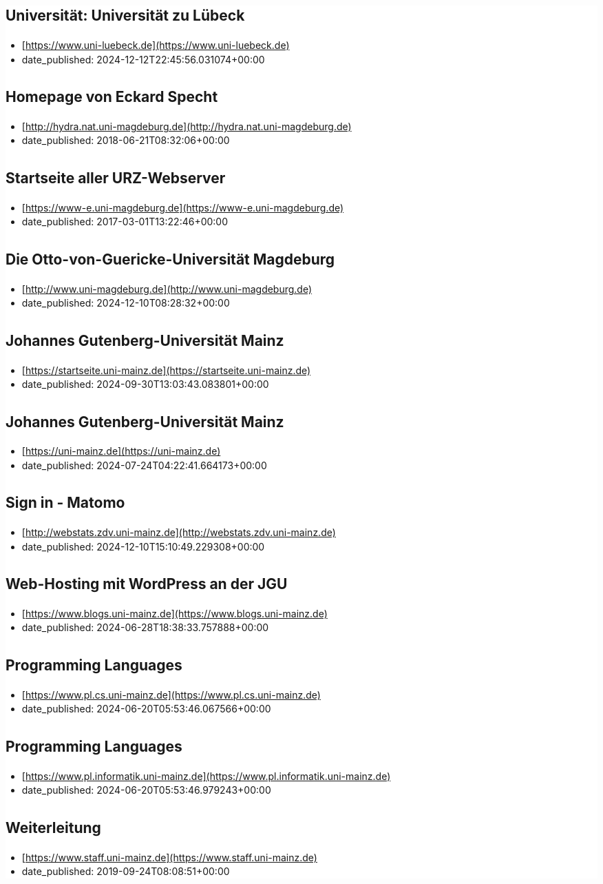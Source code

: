  ## Universität: Universität zu Lübeck
 - [https://www.uni-luebeck.de](https://www.uni-luebeck.de)
 - date_published: 2024-12-12T22:45:56.031074+00:00

 ## Homepage von Eckard Specht
 - [http://hydra.nat.uni-magdeburg.de](http://hydra.nat.uni-magdeburg.de)
 - date_published: 2018-06-21T08:32:06+00:00

 ## Startseite aller URZ-Webserver
 - [https://www-e.uni-magdeburg.de](https://www-e.uni-magdeburg.de)
 - date_published: 2017-03-01T13:22:46+00:00

 ## Die Otto-von-Guericke-Universität Magdeburg
 - [http://www.uni-magdeburg.de](http://www.uni-magdeburg.de)
 - date_published: 2024-12-10T08:28:32+00:00

 ## Johannes Gutenberg-Universität Mainz
 - [https://startseite.uni-mainz.de](https://startseite.uni-mainz.de)
 - date_published: 2024-09-30T13:03:43.083801+00:00

 ## Johannes Gutenberg-Universität Mainz
 - [https://uni-mainz.de](https://uni-mainz.de)
 - date_published: 2024-07-24T04:22:41.664173+00:00

 ## Sign in - Matomo
 - [http://webstats.zdv.uni-mainz.de](http://webstats.zdv.uni-mainz.de)
 - date_published: 2024-12-10T15:10:49.229308+00:00

 ## Web-Hosting mit WordPress an der JGU
 - [https://www.blogs.uni-mainz.de](https://www.blogs.uni-mainz.de)
 - date_published: 2024-06-28T18:38:33.757888+00:00

 ## Programming Languages
 - [https://www.pl.cs.uni-mainz.de](https://www.pl.cs.uni-mainz.de)
 - date_published: 2024-06-20T05:53:46.067566+00:00

 ## Programming Languages
 - [https://www.pl.informatik.uni-mainz.de](https://www.pl.informatik.uni-mainz.de)
 - date_published: 2024-06-20T05:53:46.979243+00:00

 ## Weiterleitung
 - [https://www.staff.uni-mainz.de](https://www.staff.uni-mainz.de)
 - date_published: 2019-09-24T08:08:51+00:00
